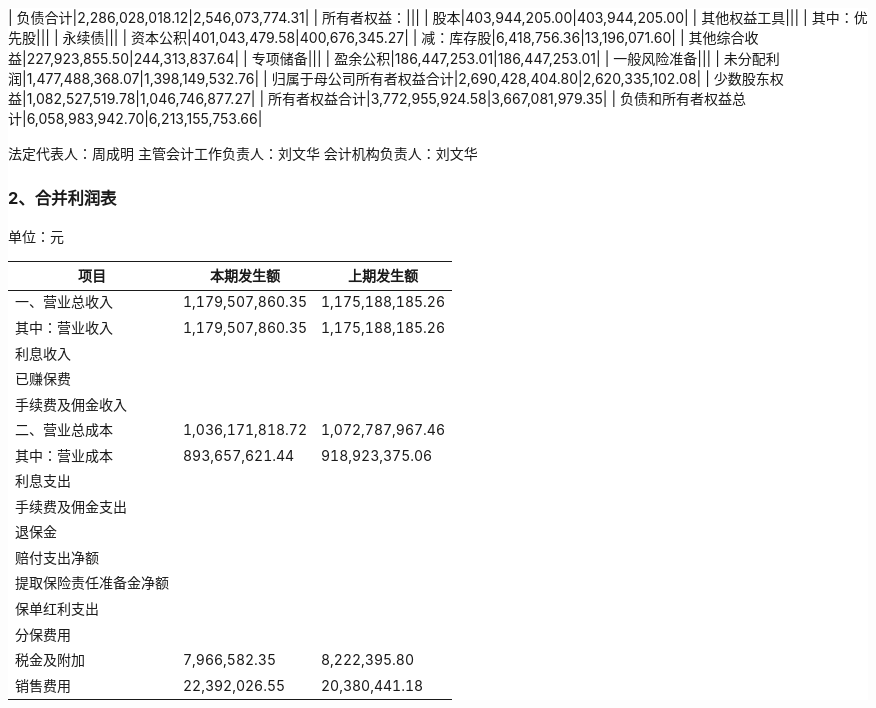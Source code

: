 | 负债合计|2,286,028,018.12|2,546,073,774.31|
| 所有者权益：|||
| 股本|403,944,205.00|403,944,205.00|
| 其他权益工具|||
| 其中：优先股|||
| 永续债|||
| 资本公积|401,043,479.58|400,676,345.27|
| 减：库存股|6,418,756.36|13,196,071.60|
| 其他综合收益|227,923,855.50|244,313,837.64|
| 专项储备|||
| 盈余公积|186,447,253.01|186,447,253.01|
| 一般风险准备|||
| 未分配利润|1,477,488,368.07|1,398,149,532.76|
| 归属于母公司所有者权益合计|2,690,428,404.80|2,620,335,102.08|
| 少数股东权益|1,082,527,519.78|1,046,746,877.27|
| 所有者权益合计|3,772,955,924.58|3,667,081,979.35|
| 负债和所有者权益总计|6,058,983,942.70|6,213,155,753.66|  

法定代表人：周成明                   主管会计工作负责人：刘文华                    会计机构负责人：刘文华  

### 2、合并利润表  

单位：元  

| 项目|本期发生额|上期发生额|
| ---|---|---|
| 一、营业总收入|1,179,507,860.35|1,175,188,185.26|
| 其中：营业收入|1,179,507,860.35|1,175,188,185.26|
| 利息收入|||
| 已赚保费|||
| 手续费及佣金收入|||
| 二、营业总成本|1,036,171,818.72|1,072,787,967.46|
| 其中：营业成本|893,657,621.44|918,923,375.06|
| 利息支出|||
| 手续费及佣金支出|||
| 退保金|||
| 赔付支出净额|||
| 提取保险责任准备金净额|||
| 保单红利支出|||
| 分保费用|||
| 税金及附加|7,966,582.35|8,222,395.80|
| 销售费用|22,392,026.55|20,380,441.18|